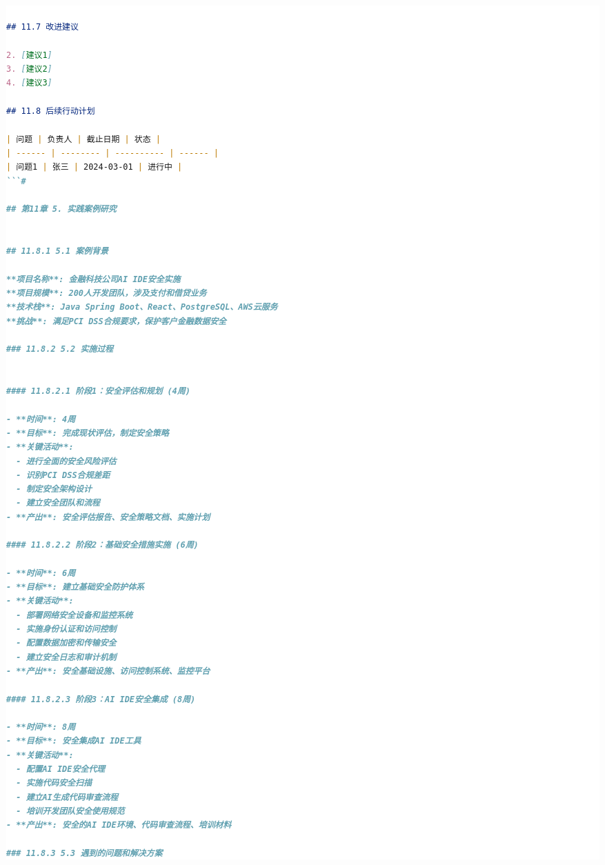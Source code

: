 ```markdown

## 11.7 改进建议

2. [建议1]
3. [建议2]
4. [建议3]

## 11.8 后续行动计划

| 问题 | 负责人 | 截止日期 | 状态 |
| ------ | -------- | ---------- | ------ |
| 问题1 | 张三 | 2024-03-01 | 进行中 |
```#

## 第11章 5. 实践案例研究


## 11.8.1 5.1 案例背景

**项目名称**: 金融科技公司AI IDE安全实施
**项目规模**: 200人开发团队，涉及支付和借贷业务
**技术栈**: Java Spring Boot、React、PostgreSQL、AWS云服务
**挑战**: 满足PCI DSS合规要求，保护客户金融数据安全

### 11.8.2 5.2 实施过程


#### 11.8.2.1 阶段1：安全评估和规划 (4周)

- **时间**: 4周
- **目标**: 完成现状评估，制定安全策略
- **关键活动**:
  - 进行全面的安全风险评估
  - 识别PCI DSS合规差距
  - 制定安全架构设计
  - 建立安全团队和流程
- **产出**: 安全评估报告、安全策略文档、实施计划

#### 11.8.2.2 阶段2：基础安全措施实施 (6周)

- **时间**: 6周
- **目标**: 建立基础安全防护体系
- **关键活动**:
  - 部署网络安全设备和监控系统
  - 实施身份认证和访问控制
  - 配置数据加密和传输安全
  - 建立安全日志和审计机制
- **产出**: 安全基础设施、访问控制系统、监控平台

#### 11.8.2.3 阶段3：AI IDE安全集成 (8周)

- **时间**: 8周
- **目标**: 安全集成AI IDE工具
- **关键活动**:
  - 配置AI IDE安全代理
  - 实施代码安全扫描
  - 建立AI生成代码审查流程
  - 培训开发团队安全使用规范
- **产出**: 安全的AI IDE环境、代码审查流程、培训材料

### 11.8.3 5.3 遇到的问题和解决方案


```
